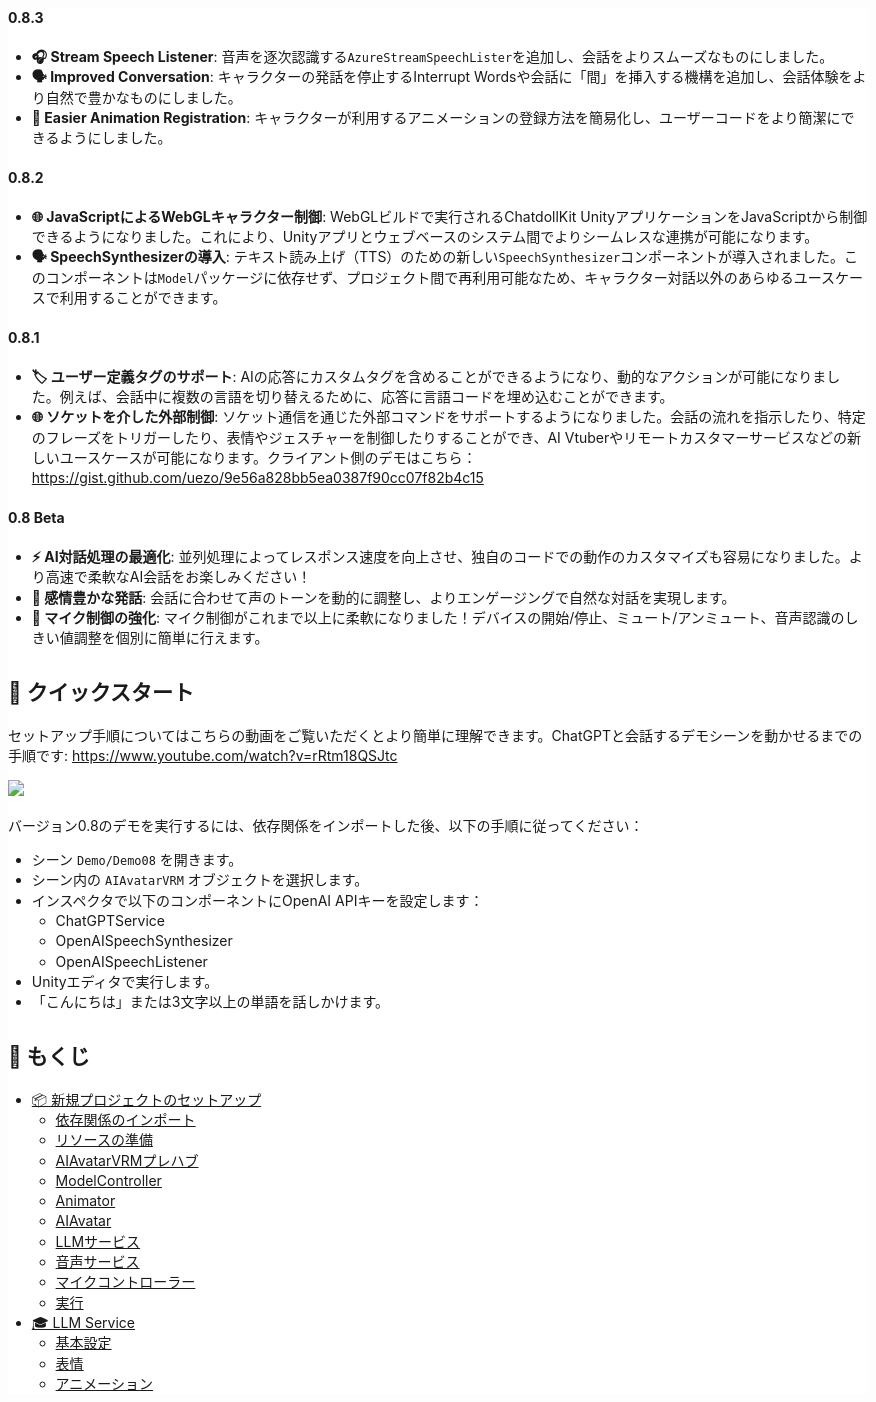 
#### 0.8.3

- **🎧 Stream Speech Listener**: 音声を逐次認識する`AzureStreamSpeechLister`を追加し、会話をよりスムーズなものにしました。
- **🗣️ Improved Conversation**: キャラクターの発話を停止するInterrupt Wordsや会話に「間」を挿入する機構を追加し、会話体験をより自然で豊かなものにしました。
- **💃 Easier Animation Registration**: キャラクターが利用するアニメーションの登録方法を簡易化し、ユーザーコードをより簡潔にできるようにしました。


#### 0.8.2

- **🌐 JavaScriptによるWebGLキャラクター制御**: WebGLビルドで実行されるChatdollKit UnityアプリケーションをJavaScriptから制御できるようになりました。これにより、Unityアプリとウェブベースのシステム間でよりシームレスな連携が可能になります。
- **🗣️ SpeechSynthesizerの導入**: テキスト読み上げ（TTS）のための新しい`SpeechSynthesizer`コンポーネントが導入されました。このコンポーネントは`Model`パッケージに依存せず、プロジェクト間で再利用可能なため、キャラクター対話以外のあらゆるユースケースで利用することができます。


#### 0.8.1

- **🏷️ ユーザー定義タグのサポート**: AIの応答にカスタムタグを含めることができるようになり、動的なアクションが可能になりました。例えば、会話中に複数の言語を切り替えるために、応答に言語コードを埋め込むことができます。
- **🌐 ソケットを介した外部制御**: ソケット通信を通じた外部コマンドをサポートするようになりました。会話の流れを指示したり、特定のフレーズをトリガーしたり、表情やジェスチャーを制御したりすることができ、AI Vtuberやリモートカスタマーサービスなどの新しいユースケースが可能になります。クライアント側のデモはこちら：https://gist.github.com/uezo/9e56a828bb5ea0387f90cc07f82b4c15

#### 0.8 Beta

- **⚡ AI対話処理の最適化**: 並列処理によってレスポンス速度を向上させ、独自のコードでの動作のカスタマイズも容易になりました。より高速で柔軟なAI会話をお楽しみください！
- **🥰 感情豊かな発話**: 会話に合わせて声のトーンを動的に調整し、よりエンゲージングで自然な対話を実現します。
- **🎤 マイク制御の強化**: マイク制御がこれまで以上に柔軟になりました！デバイスの開始/停止、ミュート/アンミュート、音声認識のしきい値調整を個別に簡単に行えます。


## 🚀 クイックスタート

セットアップ手順についてはこちらの動画をご覧いただくとより簡単に理解できます。ChatGPTと会話するデモシーンを動かせるまでの手順です: https://www.youtube.com/watch?v=rRtm18QSJtc

[![](https://img.youtube.com/vi/rRtm18QSJtc/0.jpg)](https://www.youtube.com/watch?v=rRtm18QSJtc)

バージョン0.8のデモを実行するには、依存関係をインポートした後、以下の手順に従ってください：

- シーン `Demo/Demo08` を開きます。
- シーン内の `AIAvatarVRM` オブジェクトを選択します。
- インスペクタで以下のコンポーネントにOpenAI APIキーを設定します：
  - ChatGPTService
  - OpenAISpeechSynthesizer
  - OpenAISpeechListener
- Unityエディタで実行します。
- 「こんにちは」または3文字以上の単語を話しかけます。


## 🔖 もくじ

- [📦 新規プロジェクトのセットアップ](#-新規プロジェクトのセットアップ)
  - [依存関係のインポート](#依存関係のインポート)
  - [リソースの準備](#リソースの準備)
  - [AIAvatarVRMプレハブ](#aiavatarvrmプレハブ)
  - [ModelController](#modelcontroller)
  - [Animator](#animator)
  - [AIAvatar](#aiavatar)
  - [LLMサービス](#llmサービス)
  - [音声サービス](#音声サービス)
  - [マイクコントローラー](#マイクコントローラー)
  - [実行](#実行)
- [🎓 LLM Service](#-llm-service)
  - [基本設定](#基本設定)
  - [表情](#表情)
  - [アニメーション](#アニメーション)